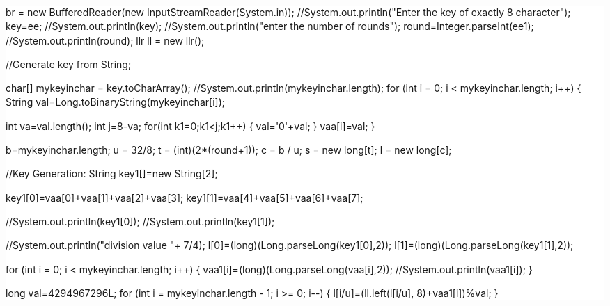 
 br = new BufferedReader(new InputStreamReader(System.in));
//System.out.println("Enter the key of exactly 8 character");
key=ee;
//System.out.println(key);
//System.out.println("enter the number of rounds");
round=Integer.parseInt(ee1);
//System.out.println(round);
llr ll = new llr();

//Generate key from String;

char[] mykeyinchar = key.toCharArray();
//System.out.println(mykeyinchar.length);
for (int i = 0; i < mykeyinchar.length; i++)
{
String val=Long.toBinaryString(mykeyinchar[i]);

int va=val.length();
int j=8-va;
for(int k1=0;k1<j;k1++)
{
 val='0'+val;
}
vaa[i]=val;
}

b=mykeyinchar.length;
u = 32/8;
t = (int)(2*(round+1));
c = b / u;
s = new long[t];
l = new long[c];


//Key Generation:
String key1[]=new String[2];

key1[0]=vaa[0]+vaa[1]+vaa[2]+vaa[3];
key1[1]=vaa[4]+vaa[5]+vaa[6]+vaa[7];

//System.out.println(key1[0]);
//System.out.println(key1[1]);

//System.out.println("division value  "+ 7/4);
l[0]=(long)(Long.parseLong(key1[0],2));
l[1]=(long)(Long.parseLong(key1[1],2));

for (int i = 0; i < mykeyinchar.length; i++)
{
  vaa1[i]=(long)(Long.parseLong(vaa[i],2));
  //System.out.println(vaa1[i]);
}


long val=4294967296L;
for (int i = mykeyinchar.length - 1; i >= 0; i--)
{
l[i/u]=(ll.left(l[i/u], 8)+vaa1[i])%val;
} 
